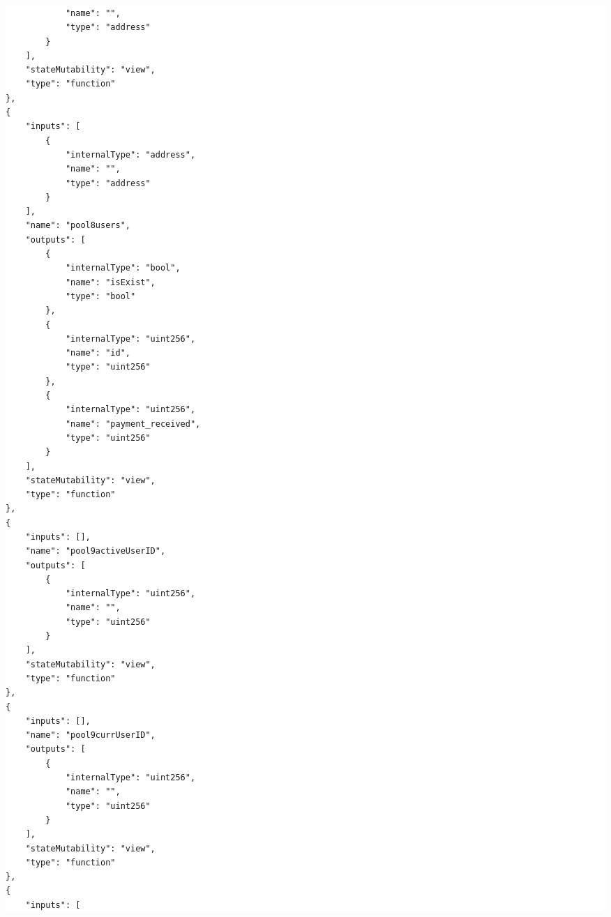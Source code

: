 				"name": "",
				"type": "address"
			}
		],
		"stateMutability": "view",
		"type": "function"
	},
	{
		"inputs": [
			{
				"internalType": "address",
				"name": "",
				"type": "address"
			}
		],
		"name": "pool8users",
		"outputs": [
			{
				"internalType": "bool",
				"name": "isExist",
				"type": "bool"
			},
			{
				"internalType": "uint256",
				"name": "id",
				"type": "uint256"
			},
			{
				"internalType": "uint256",
				"name": "payment_received",
				"type": "uint256"
			}
		],
		"stateMutability": "view",
		"type": "function"
	},
	{
		"inputs": [],
		"name": "pool9activeUserID",
		"outputs": [
			{
				"internalType": "uint256",
				"name": "",
				"type": "uint256"
			}
		],
		"stateMutability": "view",
		"type": "function"
	},
	{
		"inputs": [],
		"name": "pool9currUserID",
		"outputs": [
			{
				"internalType": "uint256",
				"name": "",
				"type": "uint256"
			}
		],
		"stateMutability": "view",
		"type": "function"
	},
	{
		"inputs": [
